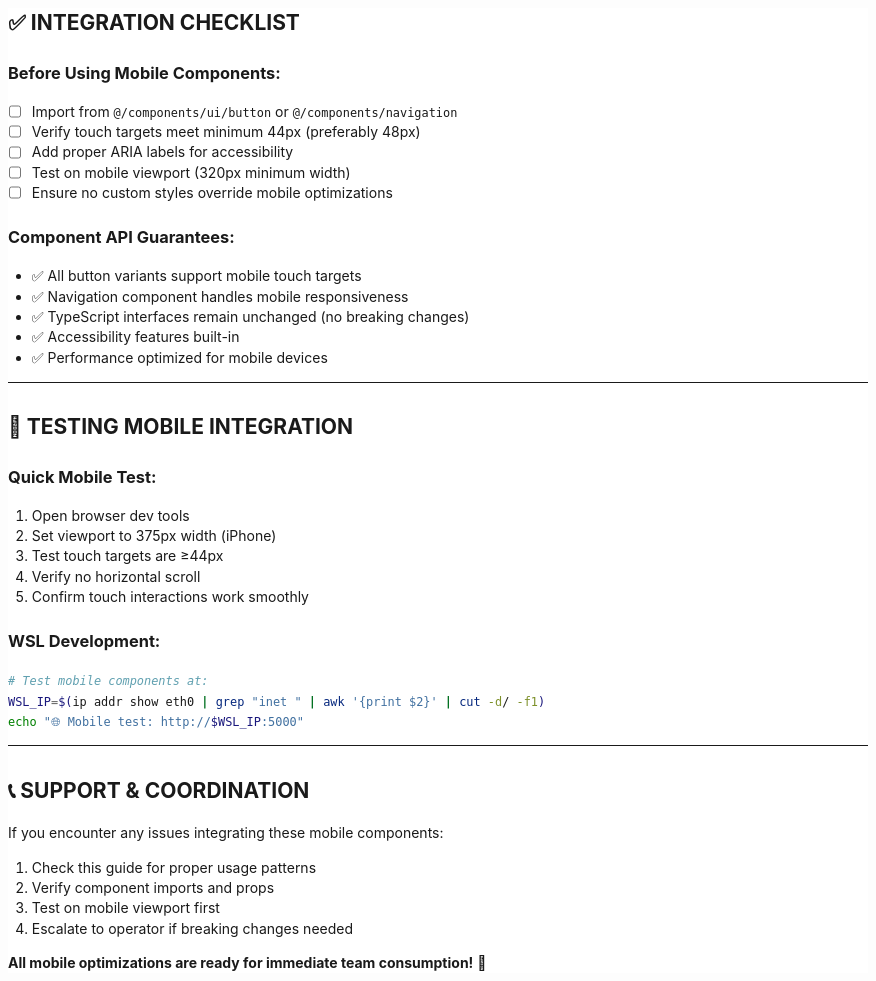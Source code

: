 
## ✅ INTEGRATION CHECKLIST

### Before Using Mobile Components:
- [ ] Import from `@/components/ui/button` or `@/components/navigation`
- [ ] Verify touch targets meet minimum 44px (preferably 48px)
- [ ] Add proper ARIA labels for accessibility
- [ ] Test on mobile viewport (320px minimum width)
- [ ] Ensure no custom styles override mobile optimizations

### Component API Guarantees:
- ✅ All button variants support mobile touch targets
- ✅ Navigation component handles mobile responsiveness
- ✅ TypeScript interfaces remain unchanged (no breaking changes)
- ✅ Accessibility features built-in
- ✅ Performance optimized for mobile devices

---

## 🚀 TESTING MOBILE INTEGRATION

### Quick Mobile Test:
1. Open browser dev tools
2. Set viewport to 375px width (iPhone)
3. Test touch targets are ≥44px
4. Verify no horizontal scroll
5. Confirm touch interactions work smoothly

### WSL Development:
```bash
# Test mobile components at:
WSL_IP=$(ip addr show eth0 | grep "inet " | awk '{print $2}' | cut -d/ -f1)
echo "🌐 Mobile test: http://$WSL_IP:5000"
```

---

## 📞 SUPPORT & COORDINATION

If you encounter any issues integrating these mobile components:
1. Check this guide for proper usage patterns
2. Verify component imports and props
3. Test on mobile viewport first
4. Escalate to operator if breaking changes needed

**All mobile optimizations are ready for immediate team consumption!** 🎉